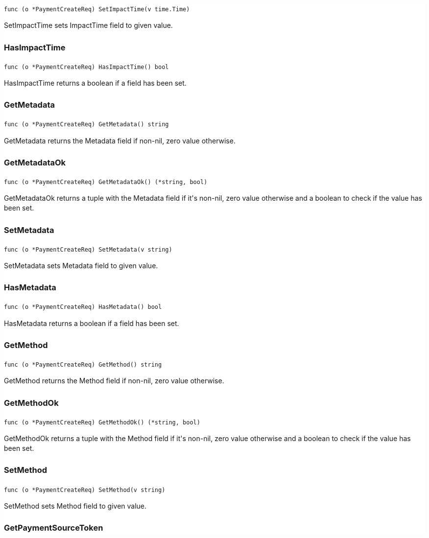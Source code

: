 `func (o *PaymentCreateReq) SetImpactTime(v time.Time)`

SetImpactTime sets ImpactTime field to given value.

### HasImpactTime

`func (o *PaymentCreateReq) HasImpactTime() bool`

HasImpactTime returns a boolean if a field has been set.

### GetMetadata

`func (o *PaymentCreateReq) GetMetadata() string`

GetMetadata returns the Metadata field if non-nil, zero value otherwise.

### GetMetadataOk

`func (o *PaymentCreateReq) GetMetadataOk() (*string, bool)`

GetMetadataOk returns a tuple with the Metadata field if it's non-nil, zero value otherwise
and a boolean to check if the value has been set.

### SetMetadata

`func (o *PaymentCreateReq) SetMetadata(v string)`

SetMetadata sets Metadata field to given value.

### HasMetadata

`func (o *PaymentCreateReq) HasMetadata() bool`

HasMetadata returns a boolean if a field has been set.

### GetMethod

`func (o *PaymentCreateReq) GetMethod() string`

GetMethod returns the Method field if non-nil, zero value otherwise.

### GetMethodOk

`func (o *PaymentCreateReq) GetMethodOk() (*string, bool)`

GetMethodOk returns a tuple with the Method field if it's non-nil, zero value otherwise
and a boolean to check if the value has been set.

### SetMethod

`func (o *PaymentCreateReq) SetMethod(v string)`

SetMethod sets Method field to given value.


### GetPaymentSourceToken
